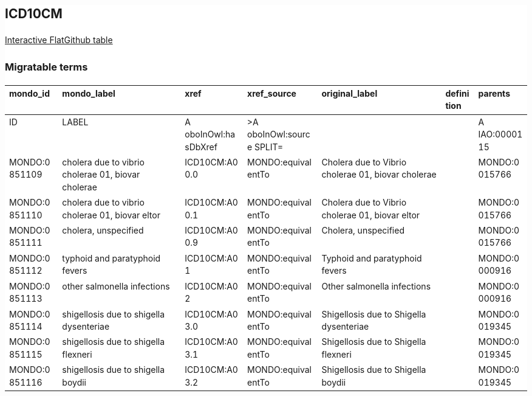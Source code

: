 ## ICD10CM
[Interactive FlatGithub table](https://flatgithub.com/monarch-initiative/mondo-ingest?filename=src/ontology/slurp/icd10cm.tsv)

### Migratable terms
| mondo_id      | mondo_label                                                                                                                                                                                       | xref                 | xref_source                | original_label                                                                                                                                                                                    | definition    | parents       |
|:--------------|:--------------------------------------------------------------------------------------------------------------------------------------------------------------------------------------------------|:---------------------|:---------------------------|:--------------------------------------------------------------------------------------------------------------------------------------------------------------------------------------------------|:--------------|:--------------|
| ID            | LABEL                                                                                                                                                                                             | A oboInOwl:hasDbXref | >A oboInOwl:source SPLIT=| |                                                                                                                                                                                                   | A IAO:0000115 | SC %          |
| MONDO:0851109 | cholera due to vibrio cholerae 01, biovar cholerae                                                                                                                                                | ICD10CM:A00.0        | MONDO:equivalentTo         | Cholera due to Vibrio cholerae 01, biovar cholerae                                                                                                                                                |               | MONDO:0015766 |
| MONDO:0851110 | cholera due to vibrio cholerae 01, biovar eltor                                                                                                                                                   | ICD10CM:A00.1        | MONDO:equivalentTo         | Cholera due to Vibrio cholerae 01, biovar eltor                                                                                                                                                   |               | MONDO:0015766 |
| MONDO:0851111 | cholera, unspecified                                                                                                                                                                              | ICD10CM:A00.9        | MONDO:equivalentTo         | Cholera, unspecified                                                                                                                                                                              |               | MONDO:0015766 |
| MONDO:0851112 | typhoid and paratyphoid fevers                                                                                                                                                                    | ICD10CM:A01          | MONDO:equivalentTo         | Typhoid and paratyphoid fevers                                                                                                                                                                    |               | MONDO:0000916 |
| MONDO:0851113 | other salmonella infections                                                                                                                                                                       | ICD10CM:A02          | MONDO:equivalentTo         | Other salmonella infections                                                                                                                                                                       |               | MONDO:0000916 |
| MONDO:0851114 | shigellosis due to shigella dysenteriae                                                                                                                                                           | ICD10CM:A03.0        | MONDO:equivalentTo         | Shigellosis due to Shigella dysenteriae                                                                                                                                                           |               | MONDO:0019345 |
| MONDO:0851115 | shigellosis due to shigella flexneri                                                                                                                                                              | ICD10CM:A03.1        | MONDO:equivalentTo         | Shigellosis due to Shigella flexneri                                                                                                                                                              |               | MONDO:0019345 |
| MONDO:0851116 | shigellosis due to shigella boydii                                                                                                                                                                | ICD10CM:A03.2        | MONDO:equivalentTo         | Shigellosis due to Shigella boydii                                                                                                                                                                |               | MONDO:0019345 |